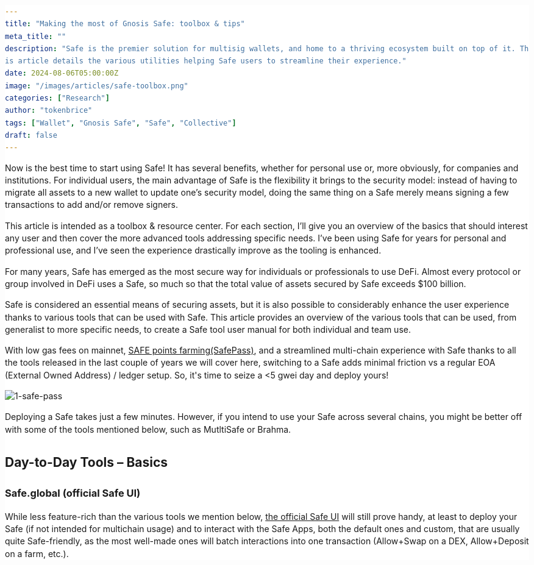 ```yaml
---
title: "Making the most of Gnosis Safe: toolbox & tips"
meta_title: ""
description: "Safe is the premier solution for multisig wallets, and home to a thriving ecosystem built on top of it. This article details the various utilities helping Safe users to streamline their experience."
date: 2024-08-06T05:00:00Z
image: "/images/articles/safe-toolbox.png"
categories: ["Research"]
author: "tokenbrice"
tags: ["Wallet", "Gnosis Safe", "Safe", "Collective"]
draft: false
---
```


Now is the best time to start using Safe! It has several benefits, whether for personal use or, more obviously, for companies and institutions. For individual users, the main advantage of Safe is the flexibility it brings to the security model: instead of having to migrate all assets to a new wallet to update one’s security model, doing the same thing on a Safe merely means signing a few transactions to add and/or remove signers.

This article is intended as a toolbox & resource center. For each section, I’ll give you an overview of the basics that should interest any user and then cover the more advanced tools addressing specific needs. I’ve been using Safe for years for personal and professional use, and I’ve seen the experience drastically improve as the tooling is enhanced. 

For many years, Safe has emerged as the most secure way for individuals or professionals to use DeFi. Almost every protocol or group involved in DeFi uses a Safe, so much so that the total value of assets secured by Safe exceeds $100 billion.

Safe is considered an essential means of securing assets, but it is also possible to considerably enhance the user experience thanks to various tools that can be used with Safe. This article provides an overview of the various tools that can be used, from generalist to more specific needs, to create a Safe tool user manual for both individual and team use.

With low gas fees on mainnet, [SAFE points farming(SafePass)](https://safe.global/pass), and a streamlined multi-chain experience with Safe thanks to all the tools released in the last couple of years we will cover here, switching to a Safe adds minimal friction vs a regular EOA (External Owned Address) / ledger setup. So, it's time to seize a &lt;5 gwei day and deploy yours!

![1-safe-pass](https://raw.githubusercontent.com/deficollective/deficollective.github.io/main/assets/images/safe-toolbox/1-safe-pass.png)

Deploying a Safe takes just a few minutes. However, if you intend to use your Safe across several chains, you might be better off with some of the tools mentioned below, such as MutltiSafe or Brahma.


## Day-to-Day Tools – Basics


### Safe.global (official Safe UI)

While less feature-rich than the various tools we mention below, [the official Safe UI](https://safe.global/) will still prove handy, at least to deploy your Safe (if not intended for multichain usage) and to interact with the Safe Apps, both the default ones and custom, that are usually quite Safe-friendly, as the most well-made ones will batch interactions into one transaction (Allow+Swap on a DEX, Allow+Deposit on a farm, etc.).
